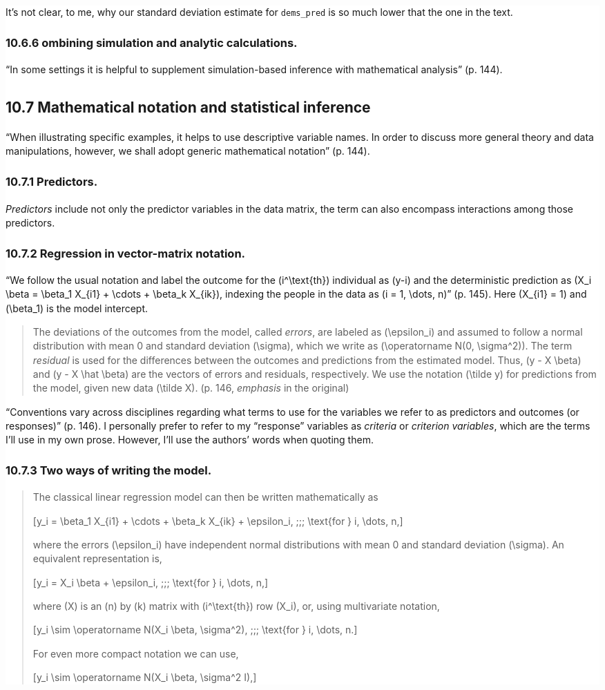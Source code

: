 It’s not clear, to me, why our standard deviation estimate for
`dems_pred` is so much lower that the one in the text.

### 10.6.6 ombining simulation and analytic calculations.

“In some settings it is helpful to supplement simulation-based inference
with mathematical analysis” (p. 144).

## 10.7 Mathematical notation and statistical inference

“When illustrating specific examples, it helps to use descriptive
variable names. In order to discuss more general theory and data
manipulations, however, we shall adopt generic mathematical notation”
(p. 144).

### 10.7.1 Predictors.

*Predictors* include not only the predictor variables in the data
matrix, the term can also encompass interactions among those predictors.

### 10.7.2 Regression in vector-matrix notation.

“We follow the usual notation and label the outcome for the
\(i^\text{th}\) individual as \(y-i\) and the deterministic prediction
as \(X_i \beta = \beta_1 X_{i1} + \cdots + \beta_k X_{ik}\), indexing
the people in the data as \(i = 1, \dots, n\)” (p. 145). Here
\(X_{i1} = 1\) and \(\beta_1\) is the model intercept.

> The deviations of the outcomes from the model, called *errors*, are
> labeled as \(\epsilon_i\) and assumed to follow a normal distribution
> with mean 0 and standard deviation \(\sigma\), which we write as
> \(\operatorname N(0, \sigma^2)\). The term *residual* is used for the
> differences between the outcomes and predictions from the estimated
> model. Thus, \(y - X \beta\) and \(y - X \hat \beta\) are the vectors
> of errors and residuals, respectively. We use the notation
> \(\tilde y\) for predictions from the model, given new data
> \(\tilde X\). (p. 146, *emphasis* in the original)

“Conventions vary across disciplines regarding what terms to use for the
variables we refer to as predictors and outcomes (or responses)”
(p. 146). I personally prefer to refer to my “response” variables as
*criteria* or *criterion variables*, which are the terms I’ll use in my
own prose. However, I’ll use the authors’ words when quoting them.

### 10.7.3 Two ways of writing the model.

> The classical linear regression model can then be written
> mathematically as
> 
> \[y_i = \beta_1 X_{i1} + \cdots + \beta_k X_{ik} + \epsilon_i, \;\;\; \text{for } i, \dots, n,\]
> 
> where the errors \(\epsilon_i\) have independent normal distributions
> with mean 0 and standard deviation \(\sigma\). An equivalent
> representation is,
> 
> \[y_i = X_i \beta + \epsilon_i, \;\;\; \text{for } i, \dots, n,\]
> 
> where \(X\) is an \(n\) by \(k\) matrix with \(i^\text{th}\) row
> \(X_i\), or, using multivariate notation,
> 
> \[y_i \sim \operatorname N(X_i \beta, \sigma^2), \;\;\; \text{for } i, \dots, n.\]
> 
> For even more compact notation we can use,
> 
> \[y_i \sim \operatorname N(X_i \beta, \sigma^2 I),\]
